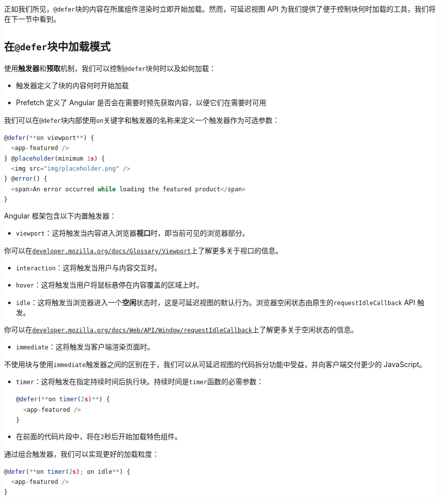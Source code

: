 正如我们所见，`@defer`块的内容在所属组件渲染时立即开始加载。然而，可延迟视图 API 为我们提供了便于控制块何时加载的工具，我们将在下一节中看到。

## 在`@defer`块中加载模式

使用**触发器**和**预取**机制，我们可以控制`@defer`块何时以及如何加载：

+   触发器定义了块的内容何时开始加载

+   Prefetch 定义了 Angular 是否会在需要时预先获取内容，以便它们在需要时可用

我们可以在`@defer`块内部使用`on`关键字和触发器的名称来定义一个触发器作为可选参数：

```js
@defer(**on viewport**) {
  <app-featured />
} @placeholder(minimum 1s) {
  <img src="img/placeholder.png" />
} @error() {
  <span>An error occurred while loading the featured product</span>
} 
```

Angular 框架包含以下内置触发器：

+   `viewport`：这将触发当内容进入浏览器**视口**时，即当前可见的浏览器部分。

你可以在[`developer.mozilla.org/docs/Glossary/Viewport`](https://developer.mozilla.org/docs/Glossary/Viewport)上了解更多关于视口的信息。

+   `interaction`：这将触发当用户与内容交互时。

+   `hover`：这将触发当用户将鼠标悬停在内容覆盖的区域上时。

+   `idle`：这将触发当浏览器进入一个**空闲**状态时，这是可延迟视图的默认行为。浏览器空闲状态由原生的`requestIdleCallback` API 触发。

你可以在[`developer.mozilla.org/docs/Web/API/Window/requestIdleCallback`](https://developer.mozilla.org/docs/Web/API/Window/requestIdleCallback)上了解更多关于空闲状态的信息。

+   `immediate`：这将触发当客户端渲染页面时。

不使用块与使用`immediate`触发器之间的区别在于，我们可以从可延迟视图的代码拆分功能中受益，并向客户端交付更少的 JavaScript。

+   `timer`：这将触发在指定持续时间后执行块。持续时间是`timer`函数的必需参数：

    ```js
    @defer(**on timer(2s)**) {
      <app-featured />
    } 
    ```

+   在前面的代码片段中，将在`2`秒后开始加载特色组件。

通过组合触发器，我们可以实现更好的加载粒度：

```js
@defer(**on timer(2s); on idle**) {
  <app-featured />
} 
```
